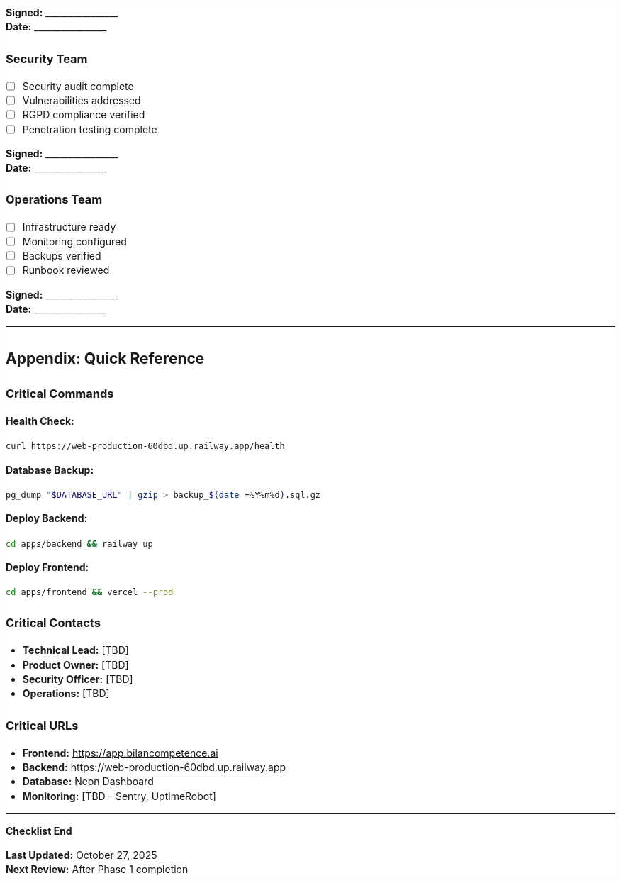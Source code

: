 **Signed:** ________________  
**Date:** ________________

### Security Team
- [ ] Security audit complete
- [ ] Vulnerabilities addressed
- [ ] RGPD compliance verified
- [ ] Penetration testing complete

**Signed:** ________________  
**Date:** ________________

### Operations Team
- [ ] Infrastructure ready
- [ ] Monitoring configured
- [ ] Backups verified
- [ ] Runbook reviewed

**Signed:** ________________  
**Date:** ________________

---

## Appendix: Quick Reference

### Critical Commands

**Health Check:**
```bash
curl https://web-production-60dbd.up.railway.app/health
```

**Database Backup:**
```bash
pg_dump "$DATABASE_URL" | gzip > backup_$(date +%Y%m%d).sql.gz
```

**Deploy Backend:**
```bash
cd apps/backend && railway up
```

**Deploy Frontend:**
```bash
cd apps/frontend && vercel --prod
```

### Critical Contacts

- **Technical Lead:** [TBD]
- **Product Owner:** [TBD]
- **Security Officer:** [TBD]
- **Operations:** [TBD]

### Critical URLs

- **Frontend:** https://app.bilancompetence.ai
- **Backend:** https://web-production-60dbd.up.railway.app
- **Database:** Neon Dashboard
- **Monitoring:** [TBD - Sentry, UptimeRobot]

---

**Checklist End**

**Last Updated:** October 27, 2025  
**Next Review:** After Phase 1 completion

